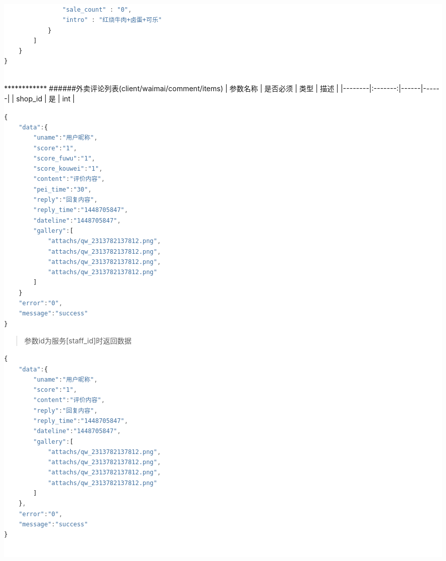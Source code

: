 ```javascript
                "sale_count" : "0",
                "intro" : "红烧牛肉+卤蛋+可乐"
            }
        ]
    }
}
```





<br>
************
######<a name="client/waimai/comment/items">外卖评论列表(client/waimai/comment/items)</a>
| 参数名称 | 是否必须 | 类型 | 描述 |
|--------|:-------:|------|------|
|   shop_id  | 是 |  int	|

```javascript
{
	"data":{
		"uname":"用户昵称",
		"score":"1",
		"score_fuwu":"1",
		"score_kouwei":"1",
		"content":"评价内容",
		"pei_time":"30",
		"reply":"回复内容",
		"reply_time":"1448705847",
		"dateline":"1448705847",
		"gallery":[
			"attachs/qw_2313782137812.png",
			"attachs/qw_2313782137812.png",
			"attachs/qw_2313782137812.png",
			"attachs/qw_2313782137812.png"
		]
	}
	"error":"0",
	"message":"success"
}
```
>参数id为服务[staff_id]时返回数据
>
```javascript
{
	"data":{
		"uname":"用户昵称",
		"score":"1",
		"content":"评价内容",
		"reply":"回复内容",
		"reply_time":"1448705847",
		"dateline":"1448705847",
		"gallery":[
			"attachs/qw_2313782137812.png",
			"attachs/qw_2313782137812.png",
			"attachs/qw_2313782137812.png",
			"attachs/qw_2313782137812.png"
		]
	},
	"error":"0",
	"message":"success"
}
```
<br/>